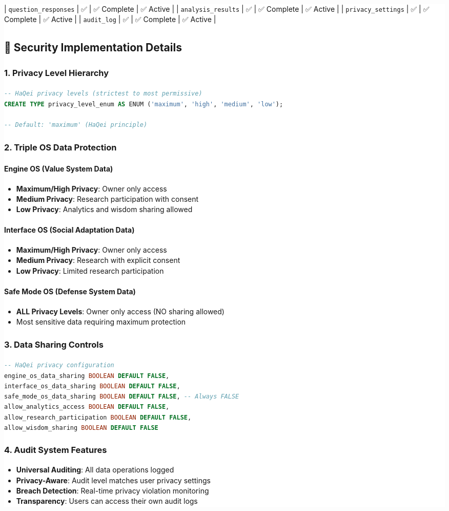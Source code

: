 | `question_responses` | ✅ | ✅ Complete | ✅ Active |
| `analysis_results` | ✅ | ✅ Complete | ✅ Active |
| `privacy_settings` | ✅ | ✅ Complete | ✅ Active |
| `audit_log` | ✅ | ✅ Complete | ✅ Active |

## 🔐 Security Implementation Details

### 1. Privacy Level Hierarchy

```sql
-- HaQei privacy levels (strictest to most permissive)
CREATE TYPE privacy_level_enum AS ENUM ('maximum', 'high', 'medium', 'low');

-- Default: 'maximum' (HaQei principle)
```

### 2. Triple OS Data Protection

#### Engine OS (Value System Data)
- **Maximum/High Privacy**: Owner only access
- **Medium Privacy**: Research participation with consent
- **Low Privacy**: Analytics and wisdom sharing allowed

#### Interface OS (Social Adaptation Data)
- **Maximum/High Privacy**: Owner only access
- **Medium Privacy**: Research with explicit consent
- **Low Privacy**: Limited research participation

#### Safe Mode OS (Defense System Data)
- **ALL Privacy Levels**: Owner only access (NO sharing allowed)
- Most sensitive data requiring maximum protection

### 3. Data Sharing Controls

```sql
-- HaQei privacy configuration
engine_os_data_sharing BOOLEAN DEFAULT FALSE,
interface_os_data_sharing BOOLEAN DEFAULT FALSE,
safe_mode_os_data_sharing BOOLEAN DEFAULT FALSE, -- Always FALSE
allow_analytics_access BOOLEAN DEFAULT FALSE,
allow_research_participation BOOLEAN DEFAULT FALSE,
allow_wisdom_sharing BOOLEAN DEFAULT FALSE
```

### 4. Audit System Features

- **Universal Auditing**: All data operations logged
- **Privacy-Aware**: Audit level matches user privacy settings
- **Breach Detection**: Real-time privacy violation monitoring
- **Transparency**: Users can access their own audit logs
